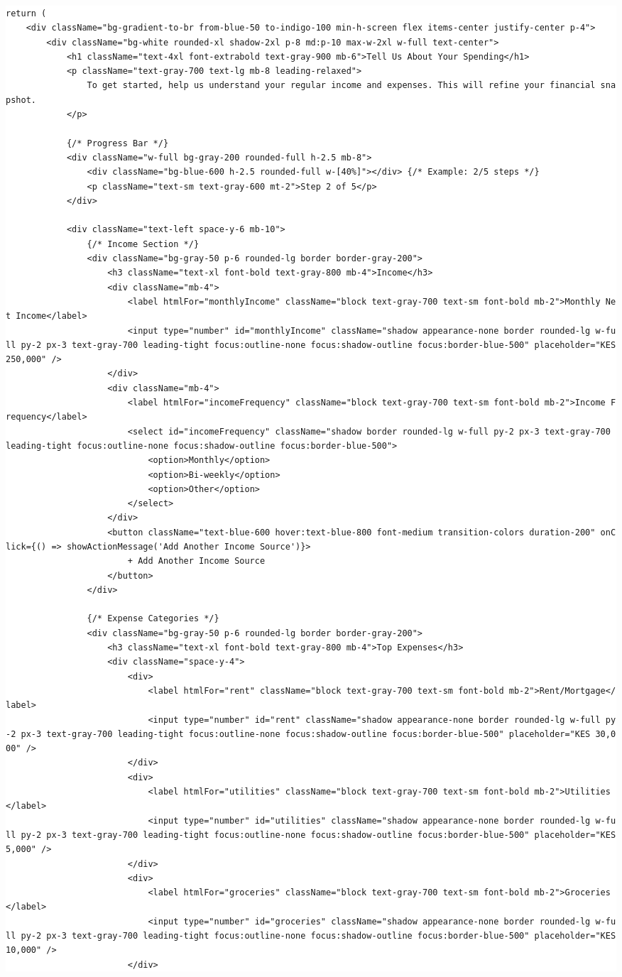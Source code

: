     return (
        <div className="bg-gradient-to-br from-blue-50 to-indigo-100 min-h-screen flex items-center justify-center p-4">
            <div className="bg-white rounded-xl shadow-2xl p-8 md:p-10 max-w-2xl w-full text-center">
                <h1 className="text-4xl font-extrabold text-gray-900 mb-6">Tell Us About Your Spending</h1>
                <p className="text-gray-700 text-lg mb-8 leading-relaxed">
                    To get started, help us understand your regular income and expenses. This will refine your financial snapshot.
                </p>

                {/* Progress Bar */}
                <div className="w-full bg-gray-200 rounded-full h-2.5 mb-8">
                    <div className="bg-blue-600 h-2.5 rounded-full w-[40%]"></div> {/* Example: 2/5 steps */}
                    <p className="text-sm text-gray-600 mt-2">Step 2 of 5</p>
                </div>

                <div className="text-left space-y-6 mb-10">
                    {/* Income Section */}
                    <div className="bg-gray-50 p-6 rounded-lg border border-gray-200">
                        <h3 className="text-xl font-bold text-gray-800 mb-4">Income</h3>
                        <div className="mb-4">
                            <label htmlFor="monthlyIncome" className="block text-gray-700 text-sm font-bold mb-2">Monthly Net Income</label>
                            <input type="number" id="monthlyIncome" className="shadow appearance-none border rounded-lg w-full py-2 px-3 text-gray-700 leading-tight focus:outline-none focus:shadow-outline focus:border-blue-500" placeholder="KES 250,000" />
                        </div>
                        <div className="mb-4">
                            <label htmlFor="incomeFrequency" className="block text-gray-700 text-sm font-bold mb-2">Income Frequency</label>
                            <select id="incomeFrequency" className="shadow border rounded-lg w-full py-2 px-3 text-gray-700 leading-tight focus:outline-none focus:shadow-outline focus:border-blue-500">
                                <option>Monthly</option>
                                <option>Bi-weekly</option>
                                <option>Other</option>
                            </select>
                        </div>
                        <button className="text-blue-600 hover:text-blue-800 font-medium transition-colors duration-200" onClick={() => showActionMessage('Add Another Income Source')}>
                            + Add Another Income Source
                        </button>
                    </div>

                    {/* Expense Categories */}
                    <div className="bg-gray-50 p-6 rounded-lg border border-gray-200">
                        <h3 className="text-xl font-bold text-gray-800 mb-4">Top Expenses</h3>
                        <div className="space-y-4">
                            <div>
                                <label htmlFor="rent" className="block text-gray-700 text-sm font-bold mb-2">Rent/Mortgage</label>
                                <input type="number" id="rent" className="shadow appearance-none border rounded-lg w-full py-2 px-3 text-gray-700 leading-tight focus:outline-none focus:shadow-outline focus:border-blue-500" placeholder="KES 30,000" />
                            </div>
                            <div>
                                <label htmlFor="utilities" className="block text-gray-700 text-sm font-bold mb-2">Utilities</label>
                                <input type="number" id="utilities" className="shadow appearance-none border rounded-lg w-full py-2 px-3 text-gray-700 leading-tight focus:outline-none focus:shadow-outline focus:border-blue-500" placeholder="KES 5,000" />
                            </div>
                            <div>
                                <label htmlFor="groceries" className="block text-gray-700 text-sm font-bold mb-2">Groceries</label>
                                <input type="number" id="groceries" className="shadow appearance-none border rounded-lg w-full py-2 px-3 text-gray-700 leading-tight focus:outline-none focus:shadow-outline focus:border-blue-500" placeholder="KES 10,000" />
                            </div>